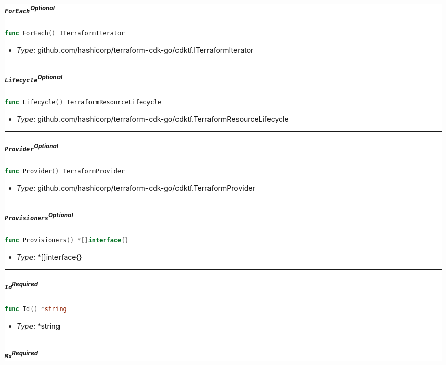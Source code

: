 ##### `ForEach`<sup>Optional</sup> <a name="ForEach" id="@cdktf/provider-dns.mxRecordSet.MxRecordSet.property.forEach"></a>

```go
func ForEach() ITerraformIterator
```

- *Type:* github.com/hashicorp/terraform-cdk-go/cdktf.ITerraformIterator

---

##### `Lifecycle`<sup>Optional</sup> <a name="Lifecycle" id="@cdktf/provider-dns.mxRecordSet.MxRecordSet.property.lifecycle"></a>

```go
func Lifecycle() TerraformResourceLifecycle
```

- *Type:* github.com/hashicorp/terraform-cdk-go/cdktf.TerraformResourceLifecycle

---

##### `Provider`<sup>Optional</sup> <a name="Provider" id="@cdktf/provider-dns.mxRecordSet.MxRecordSet.property.provider"></a>

```go
func Provider() TerraformProvider
```

- *Type:* github.com/hashicorp/terraform-cdk-go/cdktf.TerraformProvider

---

##### `Provisioners`<sup>Optional</sup> <a name="Provisioners" id="@cdktf/provider-dns.mxRecordSet.MxRecordSet.property.provisioners"></a>

```go
func Provisioners() *[]interface{}
```

- *Type:* *[]interface{}

---

##### `Id`<sup>Required</sup> <a name="Id" id="@cdktf/provider-dns.mxRecordSet.MxRecordSet.property.id"></a>

```go
func Id() *string
```

- *Type:* *string

---

##### `Mx`<sup>Required</sup> <a name="Mx" id="@cdktf/provider-dns.mxRecordSet.MxRecordSet.property.mx"></a>
